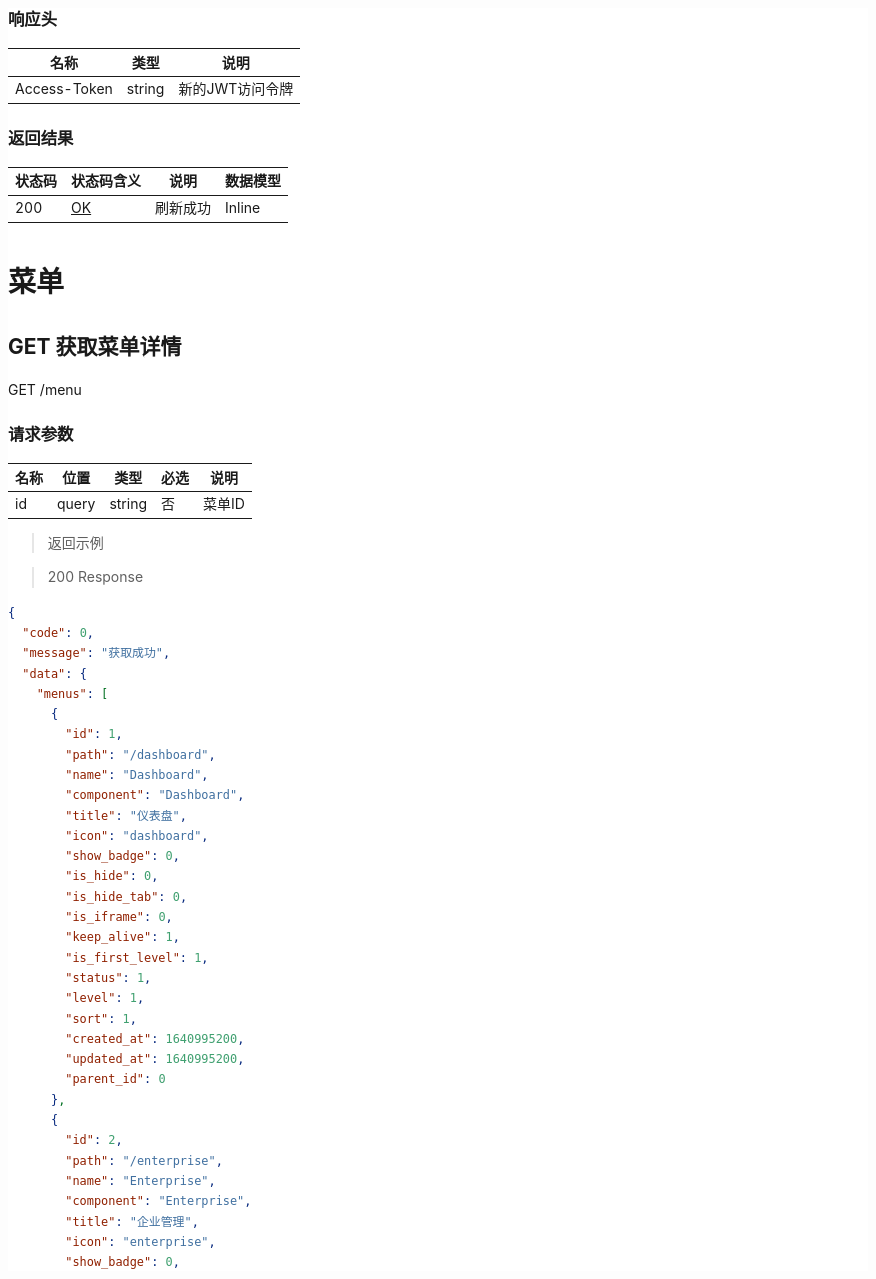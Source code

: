 ### 响应头

|名称|类型|说明|
|---|---|---|
|Access-Token|string|新的JWT访问令牌|

### 返回结果

|状态码|状态码含义|说明|数据模型|
|---|---|---|---|
|200|[OK](https://tools.ietf.org/html/rfc7231#section-6.3.1)|刷新成功|Inline|

# 菜单

## GET 获取菜单详情

GET /menu

### 请求参数

|名称|位置|类型|必选|说明|
|---|---|---|---|---|
|id|query|string|否|菜单ID|

> 返回示例

> 200 Response

```json
{
  "code": 0,
  "message": "获取成功",
  "data": {
    "menus": [
      {
        "id": 1,
        "path": "/dashboard",
        "name": "Dashboard",
        "component": "Dashboard",
        "title": "仪表盘",
        "icon": "dashboard",
        "show_badge": 0,
        "is_hide": 0,
        "is_hide_tab": 0,
        "is_iframe": 0,
        "keep_alive": 1,
        "is_first_level": 1,
        "status": 1,
        "level": 1,
        "sort": 1,
        "created_at": 1640995200,
        "updated_at": 1640995200,
        "parent_id": 0
      },
      {
        "id": 2,
        "path": "/enterprise",
        "name": "Enterprise",
        "component": "Enterprise",
        "title": "企业管理",
        "icon": "enterprise",
        "show_badge": 0,
```